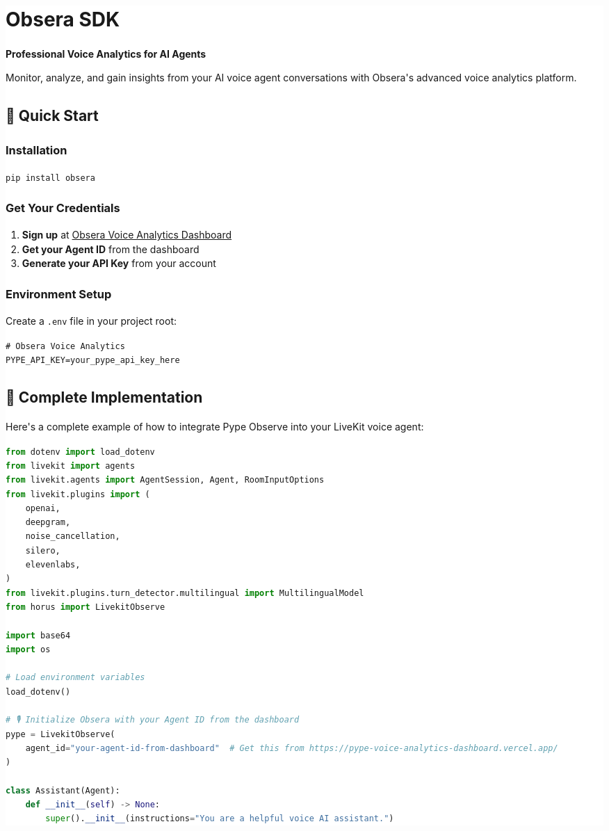 # Obsera SDK

**Professional Voice Analytics for AI Agents**

Monitor, analyze, and gain insights from your AI voice agent conversations with Obsera's advanced voice analytics platform.

## 🚀 Quick Start

### Installation

```bash
pip install obsera
```

### Get Your Credentials

1. **Sign up** at [Obsera Voice Analytics Dashboard](https://pype-voice-analytics-dashboard.vercel.app/)
2. **Get your Agent ID** from the dashboard
3. **Generate your API Key** from your account 

### Environment Setup

Create a `.env` file in your project root:

```env
# Obsera Voice Analytics
PYPE_API_KEY=your_pype_api_key_here
```

## 📖 Complete Implementation

Here's a complete example of how to integrate Pype Observe into your LiveKit voice agent:

```python
from dotenv import load_dotenv
from livekit import agents
from livekit.agents import AgentSession, Agent, RoomInputOptions
from livekit.plugins import (
    openai,
    deepgram,
    noise_cancellation,
    silero,
    elevenlabs,
)
from livekit.plugins.turn_detector.multilingual import MultilingualModel
from horus import LivekitObserve

import base64
import os

# Load environment variables
load_dotenv()

# 🎙️ Initialize Obsera with your Agent ID from the dashboard
pype = LivekitObserve(
    agent_id="your-agent-id-from-dashboard"  # Get this from https://pype-voice-analytics-dashboard.vercel.app/
)

class Assistant(Agent):
    def __init__(self) -> None:
        super().__init__(instructions="You are a helpful voice AI assistant.")
```